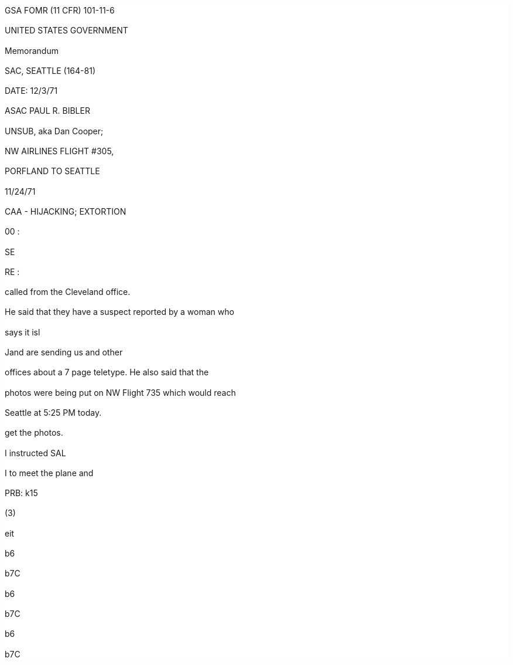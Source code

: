 GSA FOMR (11 CFR) 101-11-6

UNITED STATES GOVERNMENT

Memorandum

SAC, SEATTLE (164-81)

DATE: 12/3/71

ASAC PAUL R. BIBLER

UNSUB, aka Dan Cooper;

NW AIRLINES FLIGHT #305,

PORFLAND TO SEATTLE

11/24/71

CAA - HIJACKING; EXTORTION

00 :

SE

RE :

called from the Cleveland office.

He said that they have a suspect reported by a woman who

says it isl

Jand are sending us and other

offices about a 7 page teletype. He also said that the

photos were being put on NW Flight 735 which would reach

Seattle at 5:25 PM today.

get the photos.

I instructed SAL

I to meet the plane and

PRB: k15

(3)

eit

b6

b7C

b6

b7C

b6

b7C
